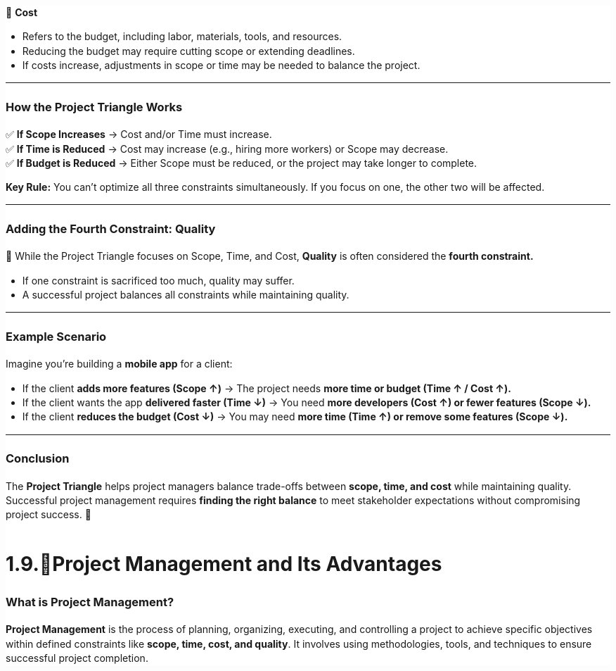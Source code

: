 🔺 **Cost**  
- Refers to the budget, including labor, materials, tools, and resources.  
- Reducing the budget may require cutting scope or extending deadlines.  
- If costs increase, adjustments in scope or time may be needed to balance the project.  

---

### **How the Project Triangle Works**  

✅ **If Scope Increases** → Cost and/or Time must increase.  
✅ **If Time is Reduced** → Cost may increase (e.g., hiring more workers) or Scope may decrease.  
✅ **If Budget is Reduced** → Either Scope must be reduced, or the project may take longer to complete.  

**Key Rule:** You can’t optimize all three constraints simultaneously. If you focus on one, the other two will be affected.  

---

### **Adding the Fourth Constraint: Quality**  

📌 While the Project Triangle focuses on Scope, Time, and Cost, **Quality** is often considered the **fourth constraint.**  
- If one constraint is sacrificed too much, quality may suffer.  
- A successful project balances all constraints while maintaining quality.  

---

### **Example Scenario**  
Imagine you’re building a **mobile app** for a client:  
- If the client **adds more features (Scope ↑)** → The project needs **more time or budget (Time ↑ / Cost ↑).**  
- If the client wants the app **delivered faster (Time ↓)** → You need **more developers (Cost ↑) or fewer features (Scope ↓).**  
- If the client **reduces the budget (Cost ↓)** → You may need **more time (Time ↑) or remove some features (Scope ↓).**  

---

### **Conclusion**  
The **Project Triangle** helps project managers balance trade-offs between **scope, time, and cost** while maintaining quality. Successful project management requires **finding the right balance** to meet stakeholder expectations without compromising project success. 🎯


# 1.9.📌**Project Management and Its Advantages**  

### **What is Project Management?**  
**Project Management** is the process of planning, organizing, executing, and controlling a project to achieve specific objectives within defined constraints like **scope, time, cost, and quality**. It involves using methodologies, tools, and techniques to ensure successful project completion.  
